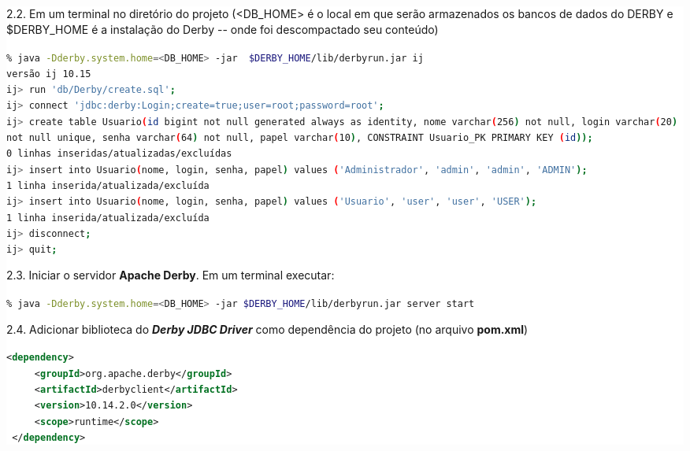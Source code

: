    

   

   2.2. Em um terminal no diretório do projeto (<DB_HOME> é o local em que serão armazenados os bancos de dados do DERBY e $DERBY_HOME é a instalação do Derby -- onde foi descompactado seu conteúdo)

   ```sh
   % java -Dderby.system.home=<DB_HOME> -jar  $DERBY_HOME/lib/derbyrun.jar ij
   versão ij 10.15
   ij> run 'db/Derby/create.sql';
   ij> connect 'jdbc:derby:Login;create=true;user=root;password=root';
   ij> create table Usuario(id bigint not null generated always as identity, nome varchar(256) not null, login varchar(20) not null unique, senha varchar(64) not null, papel varchar(10), CONSTRAINT Usuario_PK PRIMARY KEY (id));
   0 linhas inseridas/atualizadas/excluídas
   ij> insert into Usuario(nome, login, senha, papel) values ('Administrador', 'admin', 'admin', 'ADMIN');
   1 linha inserida/atualizada/excluída
   ij> insert into Usuario(nome, login, senha, papel) values ('Usuario', 'user', 'user', 'USER');
   1 linha inserida/atualizada/excluída
   ij> disconnect;
   ij> quit;
   ```

   2.3. Iniciar o servidor **Apache Derby**. Em um terminal executar: 

   ```sh
   % java -Dderby.system.home=<DB_HOME> -jar $DERBY_HOME/lib/derbyrun.jar server start
   ```

   2.4. Adicionar biblioteca do ***Derby JDBC Driver*** como dependência do projeto (no arquivo **pom.xml**)

   ```xml
   <dependency>
        <groupId>org.apache.derby</groupId>
        <artifactId>derbyclient</artifactId>
        <version>10.14.2.0</version>
        <scope>runtime</scope>
    </dependency>
   ```

   

   

   

   

   

   

   

   

   

   

   

   

   